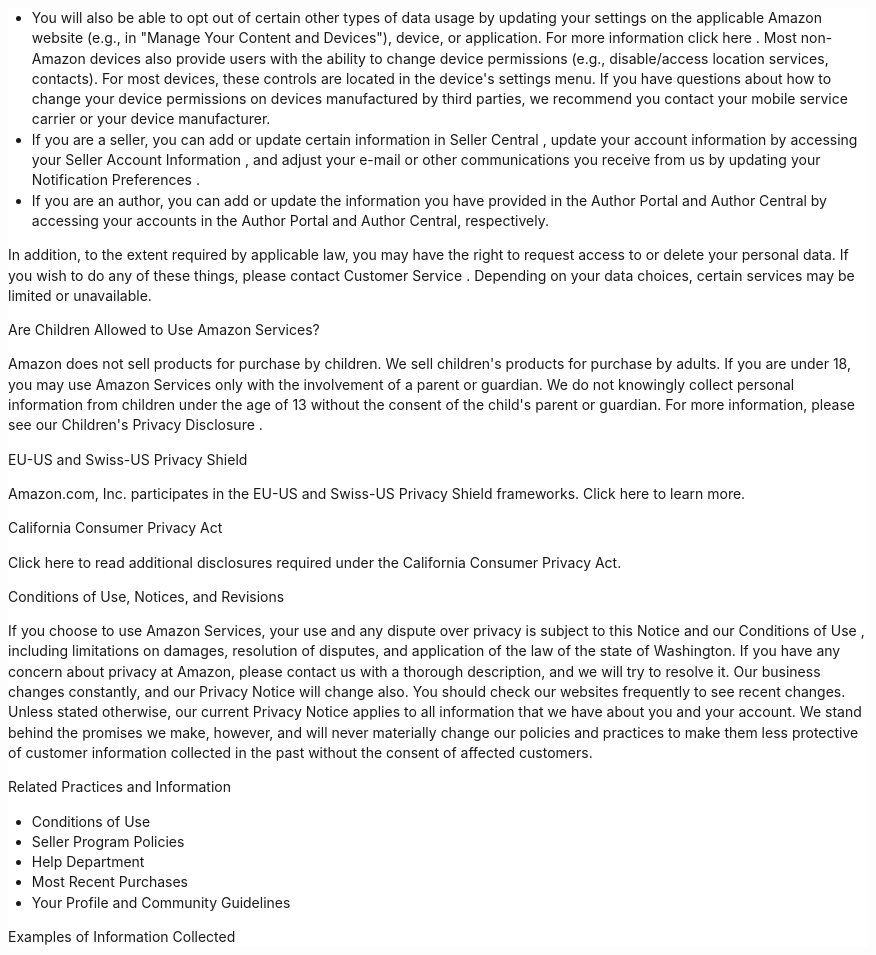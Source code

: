 *   You will also be able to opt out of certain other types of data usage by updating your settings on the applicable Amazon website (e.g., in "Manage Your Content and Devices"), device, or application. For more information click here . Most non-Amazon devices also provide users with the ability to change device permissions (e.g., disable/access location services, contacts). For most devices, these controls are located in the device's settings menu. If you have questions about how to change your device permissions on devices manufactured by third parties, we recommend you contact your mobile service carrier or your device manufacturer.
*   If you are a seller, you can add or update certain information in Seller Central , update your account information by accessing your Seller Account Information , and adjust your e-mail or other communications you receive from us by updating your Notification Preferences .
*   If you are an author, you can add or update the information you have provided in the Author Portal and Author Central by accessing your accounts in the Author Portal and Author Central, respectively.

In addition, to the extent required by applicable law, you may have the right to request access to or delete your personal data. If you wish to do any of these things, please contact Customer Service . Depending on your data choices, certain services may be limited or unavailable.

Are Children Allowed to Use Amazon Services?

Amazon does not sell products for purchase by children. We sell children's products for purchase by adults. If you are under 18, you may use Amazon Services only with the involvement of a parent or guardian. We do not knowingly collect personal information from children under the age of 13 without the consent of the child's parent or guardian. For more information, please see our Children's Privacy Disclosure .

EU-US and Swiss-US Privacy Shield

Amazon.com, Inc. participates in the EU-US and Swiss-US Privacy Shield frameworks. Click here to learn more.

California Consumer Privacy Act

Click here to read additional disclosures required under the California Consumer Privacy Act.

Conditions of Use, Notices, and Revisions

If you choose to use Amazon Services, your use and any dispute over privacy is subject to this Notice and our Conditions of Use , including limitations on damages, resolution of disputes, and application of the law of the state of Washington. If you have any concern about privacy at Amazon, please contact us with a thorough description, and we will try to resolve it. Our business changes constantly, and our Privacy Notice will change also. You should check our websites frequently to see recent changes. Unless stated otherwise, our current Privacy Notice applies to all information that we have about you and your account. We stand behind the promises we make, however, and will never materially change our policies and practices to make them less protective of customer information collected in the past without the consent of affected customers.

Related Practices and Information

*   Conditions of Use
*   Seller Program Policies
*   Help Department
*   Most Recent Purchases
*   Your Profile and Community Guidelines

Examples of Information Collected

